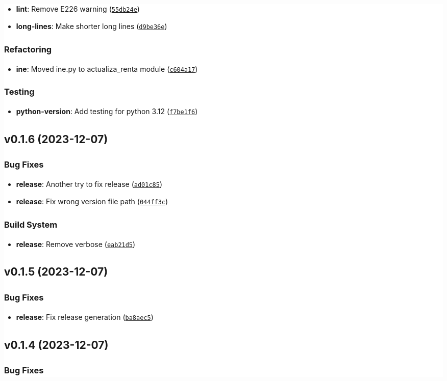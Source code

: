 - **lint**: Remove E226 warning
  ([`55db24e`](https://github.com/hokus15/ArrendaToolsActualizaRenta/commit/55db24e24805d9538a98f34f7a3bc2cb70a0479c))

- **long-lines**: Make shorter long lines
  ([`d9be36e`](https://github.com/hokus15/ArrendaToolsActualizaRenta/commit/d9be36e1f123f885e8d72a09b00caf43c25faff4))

### Refactoring

- **ine**: Moved ine.py to actualiza_renta module
  ([`c604a17`](https://github.com/hokus15/ArrendaToolsActualizaRenta/commit/c604a1709cf77208bd96d818830b79326f6ba102))

### Testing

- **python-version**: Add testing for python 3.12
  ([`f7be1f6`](https://github.com/hokus15/ArrendaToolsActualizaRenta/commit/f7be1f6236b5ddf7ae5934ebdcdfbd44788c44ea))


## v0.1.6 (2023-12-07)

### Bug Fixes

- **release**: Another try to fix release
  ([`ad01c85`](https://github.com/hokus15/ArrendaToolsActualizaRenta/commit/ad01c85c589bb370e7bbeafc2f8143123a745cce))

- **release**: Fix wrong version file path
  ([`044ff3c`](https://github.com/hokus15/ArrendaToolsActualizaRenta/commit/044ff3cf241ef945fbec9bb70878daec6c70e176))

### Build System

- **release**: Remove verbose
  ([`eab21d5`](https://github.com/hokus15/ArrendaToolsActualizaRenta/commit/eab21d57b3653dafeb1e4a19b1b8aced0cd42063))


## v0.1.5 (2023-12-07)

### Bug Fixes

- **release**: Fix release generation
  ([`ba8aec5`](https://github.com/hokus15/ArrendaToolsActualizaRenta/commit/ba8aec53c8178ff8bb69443a326112cb47622ebe))


## v0.1.4 (2023-12-07)

### Bug Fixes

